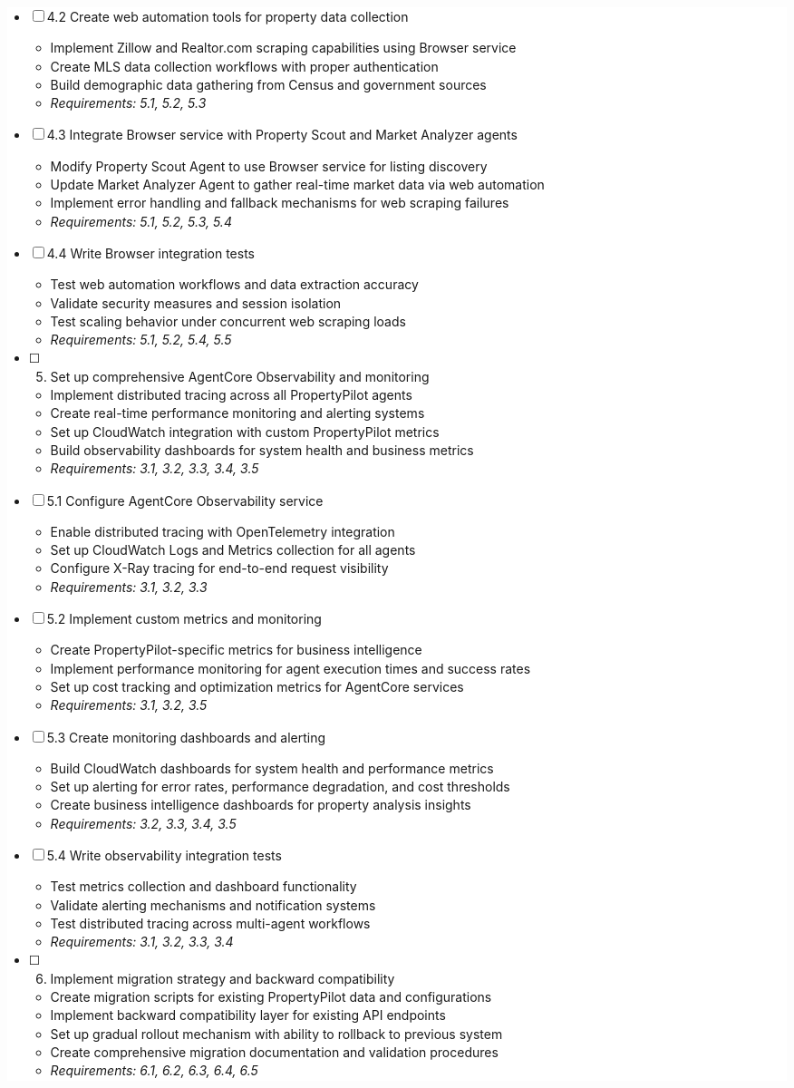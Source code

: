 - [ ] 4.2 Create web automation tools for property data collection
  - Implement Zillow and Realtor.com scraping capabilities using Browser service
  - Create MLS data collection workflows with proper authentication
  - Build demographic data gathering from Census and government sources
  - _Requirements: 5.1, 5.2, 5.3_

- [ ] 4.3 Integrate Browser service with Property Scout and Market Analyzer agents
  - Modify Property Scout Agent to use Browser service for listing discovery
  - Update Market Analyzer Agent to gather real-time market data via web automation
  - Implement error handling and fallback mechanisms for web scraping failures
  - _Requirements: 5.1, 5.2, 5.3, 5.4_

- [ ] 4.4 Write Browser integration tests
  - Test web automation workflows and data extraction accuracy
  - Validate security measures and session isolation
  - Test scaling behavior under concurrent web scraping loads
  - _Requirements: 5.1, 5.2, 5.4, 5.5_

- [ ] 5. Set up comprehensive AgentCore Observability and monitoring
  - Implement distributed tracing across all PropertyPilot agents
  - Create real-time performance monitoring and alerting systems
  - Set up CloudWatch integration with custom PropertyPilot metrics
  - Build observability dashboards for system health and business metrics
  - _Requirements: 3.1, 3.2, 3.3, 3.4, 3.5_

- [ ] 5.1 Configure AgentCore Observability service
  - Enable distributed tracing with OpenTelemetry integration
  - Set up CloudWatch Logs and Metrics collection for all agents
  - Configure X-Ray tracing for end-to-end request visibility
  - _Requirements: 3.1, 3.2, 3.3_

- [ ] 5.2 Implement custom metrics and monitoring
  - Create PropertyPilot-specific metrics for business intelligence
  - Implement performance monitoring for agent execution times and success rates
  - Set up cost tracking and optimization metrics for AgentCore services
  - _Requirements: 3.1, 3.2, 3.5_

- [ ] 5.3 Create monitoring dashboards and alerting
  - Build CloudWatch dashboards for system health and performance metrics
  - Set up alerting for error rates, performance degradation, and cost thresholds
  - Create business intelligence dashboards for property analysis insights
  - _Requirements: 3.2, 3.3, 3.4, 3.5_

- [ ] 5.4 Write observability integration tests
  - Test metrics collection and dashboard functionality
  - Validate alerting mechanisms and notification systems
  - Test distributed tracing across multi-agent workflows
  - _Requirements: 3.1, 3.2, 3.3, 3.4_

- [ ] 6. Implement migration strategy and backward compatibility
  - Create migration scripts for existing PropertyPilot data and configurations
  - Implement backward compatibility layer for existing API endpoints
  - Set up gradual rollout mechanism with ability to rollback to previous system
  - Create comprehensive migration documentation and validation procedures
  - _Requirements: 6.1, 6.2, 6.3, 6.4, 6.5_
